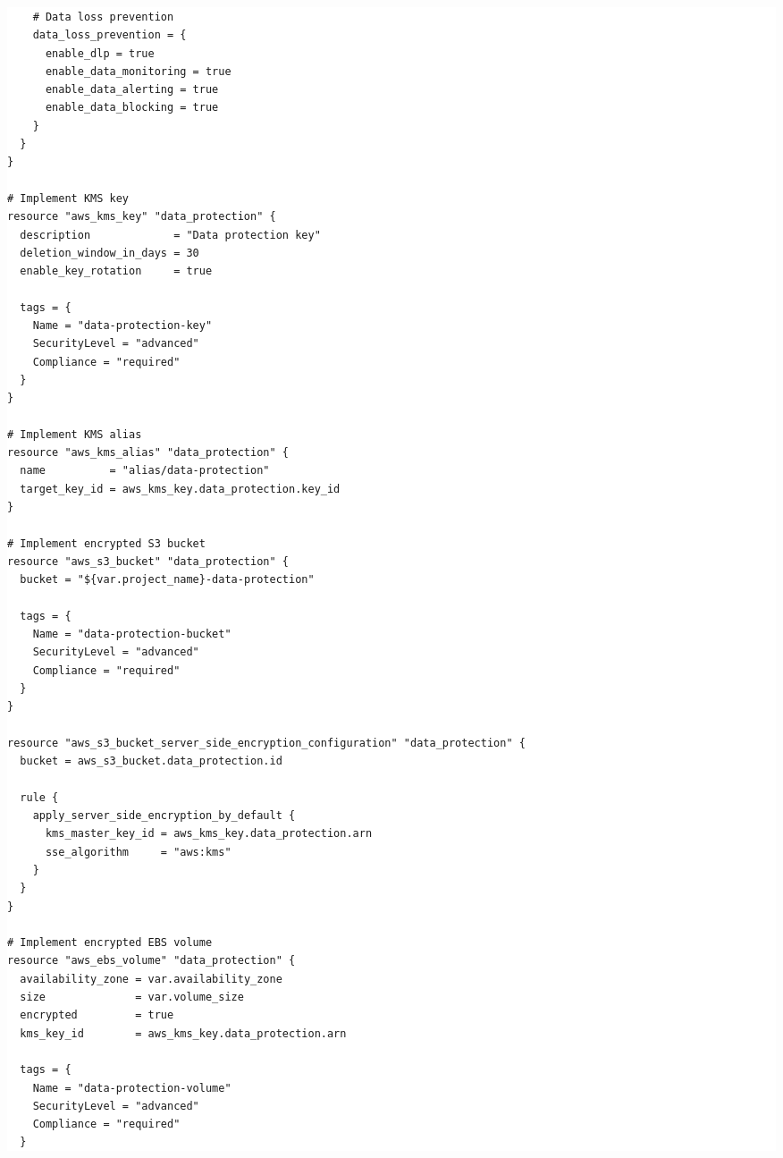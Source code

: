 ```hcl
    # Data loss prevention
    data_loss_prevention = {
      enable_dlp = true
      enable_data_monitoring = true
      enable_data_alerting = true
      enable_data_blocking = true
    }
  }
}

# Implement KMS key
resource "aws_kms_key" "data_protection" {
  description             = "Data protection key"
  deletion_window_in_days = 30
  enable_key_rotation     = true
  
  tags = {
    Name = "data-protection-key"
    SecurityLevel = "advanced"
    Compliance = "required"
  }
}

# Implement KMS alias
resource "aws_kms_alias" "data_protection" {
  name          = "alias/data-protection"
  target_key_id = aws_kms_key.data_protection.key_id
}

# Implement encrypted S3 bucket
resource "aws_s3_bucket" "data_protection" {
  bucket = "${var.project_name}-data-protection"
  
  tags = {
    Name = "data-protection-bucket"
    SecurityLevel = "advanced"
    Compliance = "required"
  }
}

resource "aws_s3_bucket_server_side_encryption_configuration" "data_protection" {
  bucket = aws_s3_bucket.data_protection.id
  
  rule {
    apply_server_side_encryption_by_default {
      kms_master_key_id = aws_kms_key.data_protection.arn
      sse_algorithm     = "aws:kms"
    }
  }
}

# Implement encrypted EBS volume
resource "aws_ebs_volume" "data_protection" {
  availability_zone = var.availability_zone
  size              = var.volume_size
  encrypted         = true
  kms_key_id        = aws_kms_key.data_protection.arn
  
  tags = {
    Name = "data-protection-volume"
    SecurityLevel = "advanced"
    Compliance = "required"
  }
```